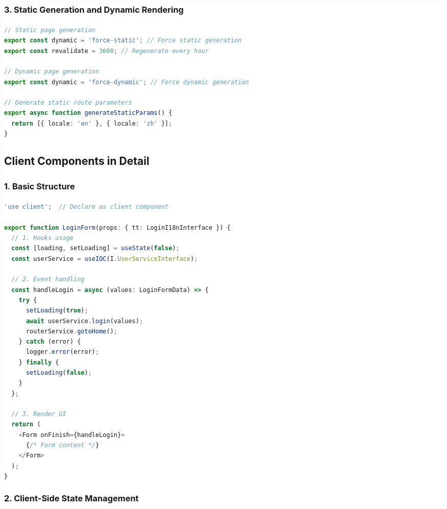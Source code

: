 ### 3. Static Generation and Dynamic Rendering

```typescript
// Static page generation
export const dynamic = 'force-static'; // Force static generation
export const revalidate = 3600; // Regenerate every hour

// Dynamic page generation
export const dynamic = 'force-dynamic'; // Force dynamic generation

// Generate static route parameters
export async function generateStaticParams() {
  return [{ locale: 'en' }, { locale: 'zh' }];
}
```

## Client Components in Detail

### 1. Basic Structure

```typescript
'use client';  // Declare as client component

export function LoginForm(props: { tt: LoginI18nInterface }) {
  // 1. Hooks usage
  const [loading, setLoading] = useState(false);
  const userService = useIOC(I.UserServiceInterface);

  // 2. Event handling
  const handleLogin = async (values: LoginFormData) => {
    try {
      setLoading(true);
      await userService.login(values);
      routerService.gotoHome();
    } catch (error) {
      logger.error(error);
    } finally {
      setLoading(false);
    }
  };

  // 3. Render UI
  return (
    <Form onFinish={handleLogin}>
      {/* Form content */}
    </Form>
  );
}
```

### 2. Client-Side State Management
